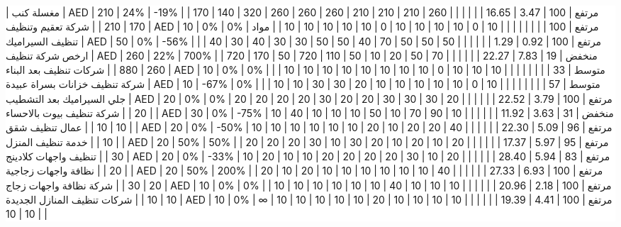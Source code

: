 | مغسلة كنب | AED | 210 | 24% | -19% | مرتفع | 100 | 3.47 | 16.65 | | | | | | 260 | 210 | 210 | 210 | 260 | 260 | 260 | 320 | 140 | 170 | 170 | 210 |
| شركة تعقيم وتنظيف | AED | 10 | 0% | 0% | مرتفع | 100 | | | | | | | | 10 | 0 | 10 | 10 | 10 | 10 | 0 | 10 | 10 | 10 | 10 | 10 |
| مواد تنظيف السيراميك | AED | 50 | 0% | -56% | مرتفع | 100 | 0.92 | 1.29 | | | | | | 50 | 50 | 50 | 70 | 40 | 50 | 50 | 30 | 30 | 40 | 30 | 40 |
| ارخص شركة تنظيف | AED | 260 | 22% | 700% | منخفض | 19 | 7.83 | 22.27 | | | | | | 70 | 50 | 20 | 10 | 50 | 110 | 720 | 50 | 170 | 720 | 260 | 880 |
| شركات تنظيف بعد البناء | AED | 10 | 0% | 0% | متوسط | 33 | | | | | | | | 10 | 10 | 10 | 0 | 10 | 10 | 10 | 10 | 10 | 10 | 10 | 10 |
| شركة تنظيف خزانات بسراة عبيدة | AED | 10 | -67% | 0% | متوسط | 57 | | | | | | | | 10 | 0 | 10 | 10 | 10 | 10 | 10 | 20 | 30 | 30 | 10 | 10 |
| جلي السيراميك بعد التشطيب | AED | 20 | 0% | 0% | مرتفع | 100 | 3.79 | 22.52 | | | | | | 20 | 30 | 30 | 30 | 20 | 20 | 30 | 20 | 20 | 20 | 20 | 20 |
| شركة تنظيف بيوت بالاحساء | AED | 30 | 0% | -75% | منخفض | 31 | 3.63 | 11.92 | | | | | | 10 | 90 | 70 | 10 | 50 | 10 | 10 | 10 | 40 | 10 | 10 | 10 |
| عمال تنظيف شقق | AED | 20 | 0% | -50% | مرتفع | 96 | 5.09 | 22.30 | | | | | | 40 | 20 | 20 | 10 | 20 | 10 | 10 | 10 | 10 | 10 | 10 | 10 |
| خدمة تنظيف المنزل | AED | 20 | 50% | 50% | مرتفع | 95 | 5.97 | 17.37 | | | | | | 20 | 10 | 20 | 10 | 20 | 30 | 10 | 30 | 20 | 20 | 20 | 30 |
| تنظيف واجهات كلادينج | AED | 20 | 0% | -33% | مرتفع | 83 | 5.94 | 28.40 | | | | | | 20 | 10 | 30 | 20 | 20 | 20 | 20 | 10 | 10 | 20 | 10 | 20 |
| نظافة واجهات زجاجية | AED | 20 | 50% | 200% | مرتفع | 100 | 6.93 | 27.33 | | | | | | 40 | 10 | 10 | 10 | 10 | 10 | 10 | 20 | 10 | 20 | 20 | 30 |
| شركة نظافة واجهات زجاج | AED | 10 | 0% | 0% | مرتفع | 100 | 2.18 | 20.96 | | | | | | 10 | 10 | 10 | 40 | 10 | 10 | 10 | 10 | 10 | 10 | 10 | 10 |
| شركات تنظيف المنازل الجديدة | AED | 10 | 0% | ∞ | مرتفع | 100 | 4.41 | 19.39 | | | | | | 10 | 10 | 10 | 10 | 20 | 10 | 10 | 10 | 10 | 10 | 10 | 10 |
